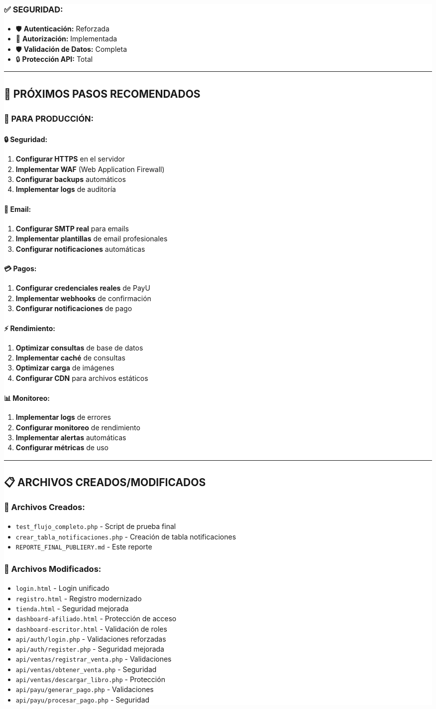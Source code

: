 ### **✅ SEGURIDAD:**
- 🛡️ **Autenticación:** Reforzada
- 🔐 **Autorización:** Implementada
- 🛡️ **Validación de Datos:** Completa
- 🔒 **Protección API:** Total

---

## 🎯 PRÓXIMOS PASOS RECOMENDADOS

### **🚀 PARA PRODUCCIÓN:**

#### **🔒 Seguridad:**
1. **Configurar HTTPS** en el servidor
2. **Implementar WAF** (Web Application Firewall)
3. **Configurar backups** automáticos
4. **Implementar logs** de auditoría

#### **📧 Email:**
1. **Configurar SMTP real** para emails
2. **Implementar plantillas** de email profesionales
3. **Configurar notificaciones** automáticas

#### **💳 Pagos:**
1. **Configurar credenciales reales** de PayU
2. **Implementar webhooks** de confirmación
3. **Configurar notificaciones** de pago

#### **⚡ Rendimiento:**
1. **Optimizar consultas** de base de datos
2. **Implementar caché** de consultas
3. **Optimizar carga** de imágenes
4. **Configurar CDN** para archivos estáticos

#### **📊 Monitoreo:**
1. **Implementar logs** de errores
2. **Configurar monitoreo** de rendimiento
3. **Implementar alertas** automáticas
4. **Configurar métricas** de uso

---

## 📋 ARCHIVOS CREADOS/MODIFICADOS

### **📝 Archivos Creados:**
- `test_flujo_completo.php` - Script de prueba final
- `crear_tabla_notificaciones.php` - Creación de tabla notificaciones
- `REPORTE_FINAL_PUBLIERY.md` - Este reporte

### **🔧 Archivos Modificados:**
- `login.html` - Login unificado
- `registro.html` - Registro modernizado
- `tienda.html` - Seguridad mejorada
- `dashboard-afiliado.html` - Protección de acceso
- `dashboard-escritor.html` - Validación de roles
- `api/auth/login.php` - Validaciones reforzadas
- `api/auth/register.php` - Seguridad mejorada
- `api/ventas/registrar_venta.php` - Validaciones
- `api/ventas/obtener_venta.php` - Seguridad
- `api/ventas/descargar_libro.php` - Protección
- `api/payu/generar_pago.php` - Validaciones
- `api/payu/procesar_pago.php` - Seguridad